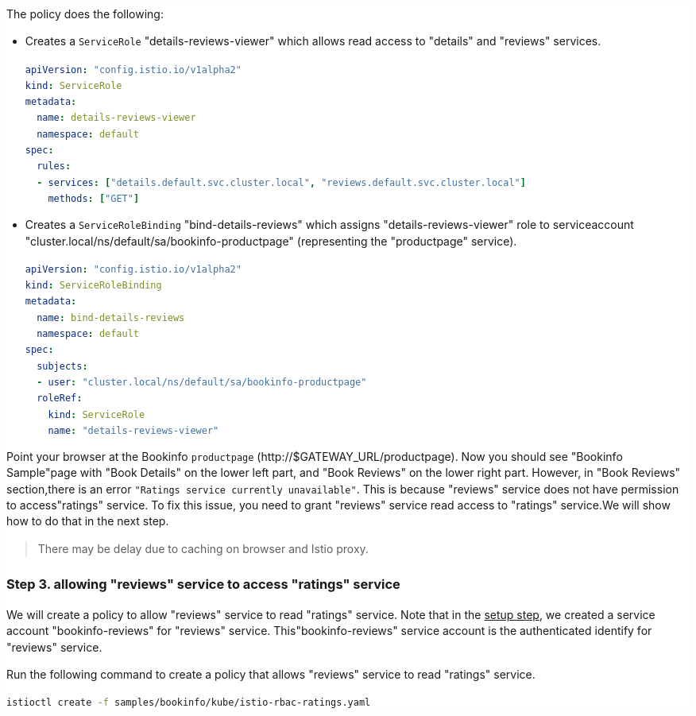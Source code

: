 The policy does the following:

- Creates a `ServiceRole` "details-reviews-viewer" which allows read access to "details" and "reviews" services.

  ```yaml
  apiVersion: "config.istio.io/v1alpha2"
  kind: ServiceRole
  metadata:
    name: details-reviews-viewer
    namespace: default
  spec:
    rules:
    - services: ["details.default.svc.cluster.local", "reviews.default.svc.cluster.local"]
      methods: ["GET"]
  ```

- Creates a `ServiceRoleBinding` "bind-details-reviews" which assigns "details-reviews-viewer" role to serviceaccount "cluster.local/ns/default/sa/bookinfo-productpage" (representing the "productpage" service).

  ```yaml
  apiVersion: "config.istio.io/v1alpha2"
  kind: ServiceRoleBinding
  metadata:
    name: bind-details-reviews
    namespace: default
  spec:
    subjects:
    - user: "cluster.local/ns/default/sa/bookinfo-productpage"
    roleRef:
      kind: ServiceRole
      name: "details-reviews-viewer"
  ```

Point your browser at the Bookinfo `productpage` (http://$GATEWAY_URL/productpage). Now you should see "Bookinfo Sample"page with "Book Details" on the lower left part, and "Book Reviews" on the lower right part. However, in "Book Reviews" section,there is an error `"Ratings service currently unavailable"`. This is because "reviews" service does not have permission to access"ratings" service. To fix this issue, you need to grant "reviews" service read access to "ratings" service.We will show how to do that in the next step.

> There may be delay due to caching on browser and Istio proxy.

### Step 3. allowing "reviews" service to access "ratings" service

We will create a policy to allow "reviews" service to read "ratings" service. Note that in the [setup step](#before-you-begin), we created a service account "bookinfo-reviews" for "reviews" service. This"bookinfo-reviews" service account is the authenticated identify for "reviews" service.

Run the following command to create a policy that allows "reviews" service to read "ratings" service.

```bash
istioctl create -f samples/bookinfo/kube/istio-rbac-ratings.yaml
```
